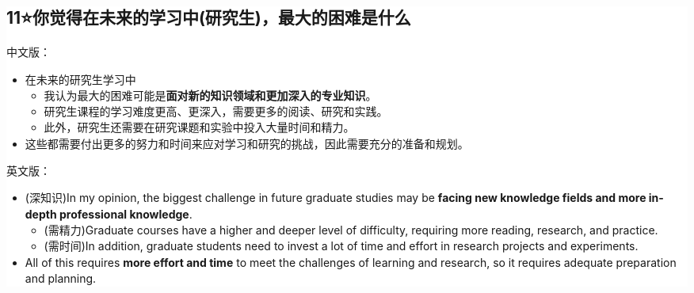 ## 11⭐你觉得在未来的学习中(研究生)，最大的困难是什么

中文版：

- 在未来的研究生学习中
  - 我认为最大的困难可能是**面对新的知识领域和更加深入的专业知识**。
  - 研究生课程的学习难度更高、更深入，需要更多的阅读、研究和实践。
  - 此外，研究生还需要在研究课题和实验中投入大量时间和精力。
- 这些都需要付出更多的努力和时间来应对学习和研究的挑战，因此需要充分的准备和规划。

英文版：

- (深知识)In my opinion, the biggest challenge in future graduate studies may be **facing new knowledge fields and more in-depth professional knowledge**.
  - (需精力)Graduate courses have a higher and deeper level of difficulty, requiring more reading, research, and practice.
  - (需时间)In addition, graduate students need to invest a lot of time and effort in research projects and experiments.
- All of this requires **more effort and time** to meet the challenges of learning and research, so it requires adequate preparation and planning.
